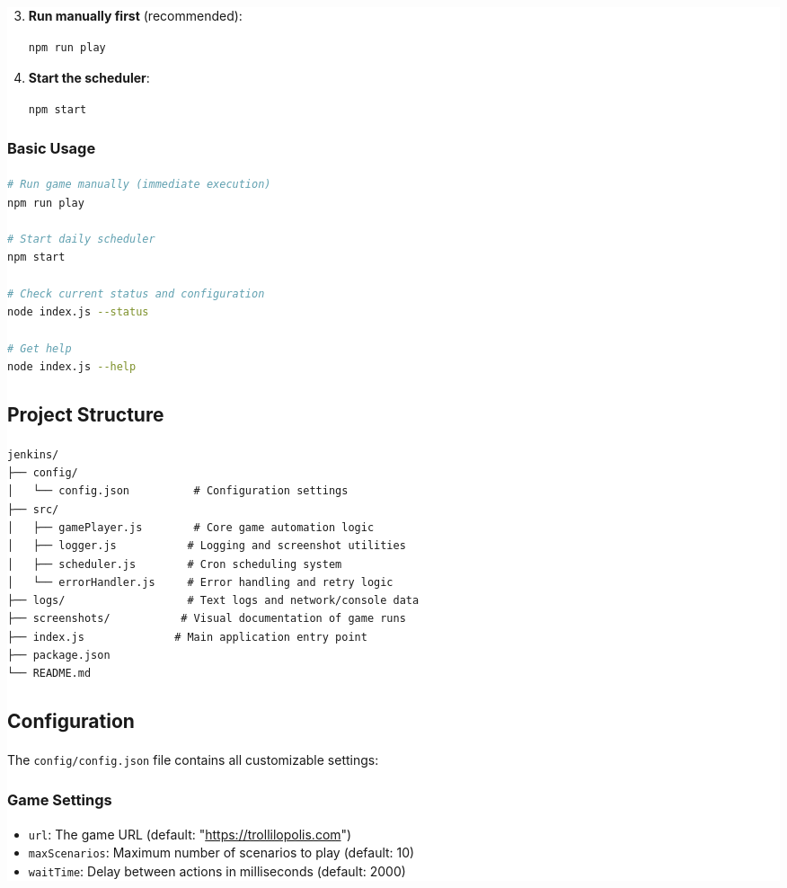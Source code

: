 3. **Run manually first** (recommended):
   ```bash
   npm run play
   ```

4. **Start the scheduler**:
   ```bash
   npm start
   ```

### Basic Usage

```bash
# Run game manually (immediate execution)
npm run play

# Start daily scheduler
npm start

# Check current status and configuration
node index.js --status

# Get help
node index.js --help
```

## Project Structure

```
jenkins/
├── config/
│   └── config.json          # Configuration settings
├── src/
│   ├── gamePlayer.js        # Core game automation logic
│   ├── logger.js           # Logging and screenshot utilities
│   ├── scheduler.js        # Cron scheduling system
│   └── errorHandler.js     # Error handling and retry logic
├── logs/                   # Text logs and network/console data
├── screenshots/           # Visual documentation of game runs
├── index.js              # Main application entry point
├── package.json
└── README.md
```

## Configuration

The `config/config.json` file contains all customizable settings:

### Game Settings
- `url`: The game URL (default: "https://trollilopolis.com")
- `maxScenarios`: Maximum number of scenarios to play (default: 10)
- `waitTime`: Delay between actions in milliseconds (default: 2000)
